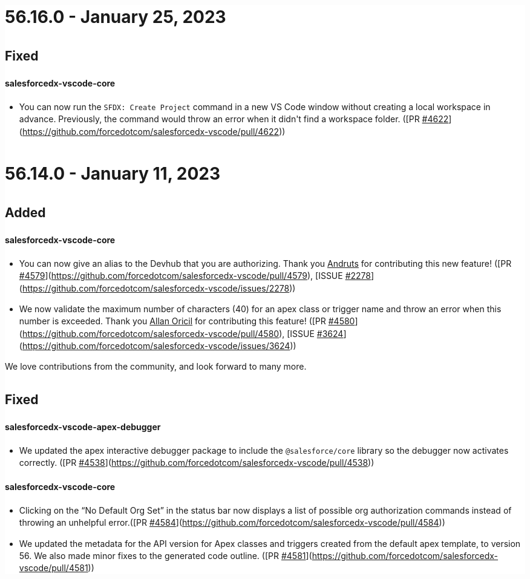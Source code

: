 # 56.16.0 - January 25, 2023

## Fixed

#### salesforcedx-vscode-core

- You can now run the `SFDX: Create Project` command in a new VS Code window without creating a local workspace in advance. Previously, the command would throw an error when it didn't find a workspace folder. ([PR [#4622](https://github.com/forcedotcom/salesforcedx-vscode/issues/4622)](https://github.com/forcedotcom/salesforcedx-vscode/pull/4622))

# 56.14.0 - January 11, 2023

## Added

#### salesforcedx-vscode-core

- You can now give an alias to the Devhub that you are authorizing. Thank you [Andruts](https://github.com/andruts) for contributing this new feature! ([PR [#4579](https://github.com/forcedotcom/salesforcedx-vscode/issues/4579)](https://github.com/forcedotcom/salesforcedx-vscode/pull/4579), [ISSUE [#2278](https://github.com/forcedotcom/salesforcedx-vscode/issues/2278)](https://github.com/forcedotcom/salesforcedx-vscode/issues/2278))

- We now validate the maximum number of characters (40) for an apex class or trigger name and throw an error when this number is exceeded. Thank you [Allan Oricil](https://github.com/AllanOricil) for contributing this feature! ([PR [#4580](https://github.com/forcedotcom/salesforcedx-vscode/issues/4580)](https://github.com/forcedotcom/salesforcedx-vscode/pull/4580), [ISSUE [#3624](https://github.com/forcedotcom/salesforcedx-vscode/issues/3624)](https://github.com/forcedotcom/salesforcedx-vscode/issues/3624))

We love contributions from the community, and look forward to many more.

## Fixed

#### salesforcedx-vscode-apex-debugger

- We updated the apex interactive debugger package to include the `@salesforce/core` library so the debugger now activates correctly. ([PR [#4538](https://github.com/forcedotcom/salesforcedx-vscode/issues/4538)](https://github.com/forcedotcom/salesforcedx-vscode/pull/4538))

#### salesforcedx-vscode-core

- Clicking on the “No Default Org Set” in the status bar now displays a list of possible org authorization commands instead of throwing an unhelpful error.([PR [#4584](https://github.com/forcedotcom/salesforcedx-vscode/issues/4584)](https://github.com/forcedotcom/salesforcedx-vscode/pull/4584))

- We updated the metadata for the API version for Apex classes and triggers created from the default apex template, to version 56. We also made minor fixes to the generated code outline. ([PR [#4581](https://github.com/forcedotcom/salesforcedx-vscode/issues/4581)](https://github.com/forcedotcom/salesforcedx-vscode/pull/4581))
